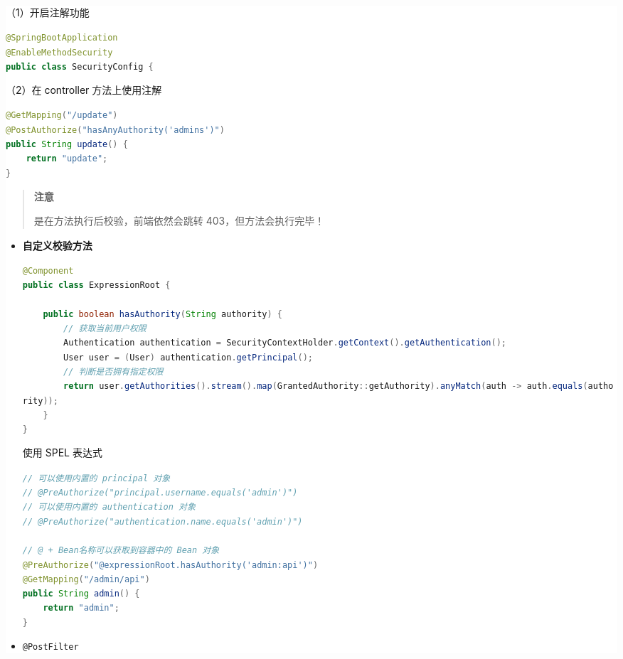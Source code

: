   （1）开启注解功能

  ```java
  @SpringBootApplication
  @EnableMethodSecurity
  public class SecurityConfig {
  ```

  （2）在 controller 方法上使用注解

  ```java
  @GetMapping("/update")
  @PostAuthorize("hasAnyAuthority('admins')")
  public String update() {
      return "update";
  }
  ```

  > **注意**
  >
  > 是在方法执行后校验，前端依然会跳转 403，但方法会执行完毕！

- **自定义校验方法**

  ```java
  @Component
  public class ExpressionRoot {
  
      public boolean hasAuthority(String authority) {
          // 获取当前用户权限
          Authentication authentication = SecurityContextHolder.getContext().getAuthentication();
          User user = (User) authentication.getPrincipal();
          // 判断是否拥有指定权限
          return user.getAuthorities().stream().map(GrantedAuthority::getAuthority).anyMatch(auth -> auth.equals(authority));
      }
  }
  ```

  使用 SPEL 表达式

  ```java
  // 可以使用内置的 principal 对象
  // @PreAuthorize("principal.username.equals('admin')")
  // 可以使用内置的 authentication 对象
  // @PreAuthorize("authentication.name.equals('admin')")
  
  // @ + Bean名称可以获取到容器中的 Bean 对象
  @PreAuthorize("@expressionRoot.hasAuthority('admin:api')")
  @GetMapping("/admin/api")
  public String admin() {
      return "admin";
  }
  ```

- `@PostFilter`
